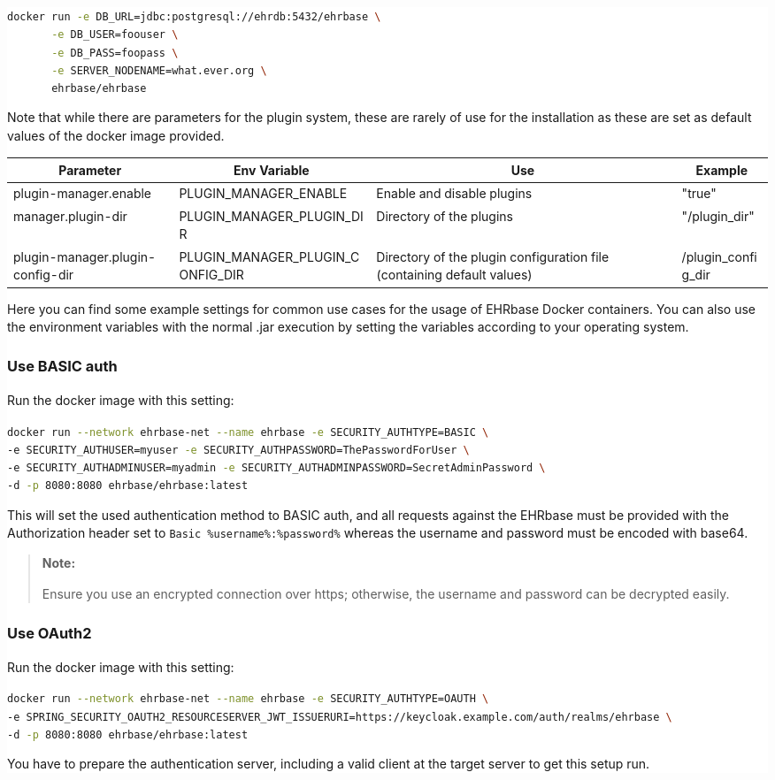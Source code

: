 ```bash
docker run -e DB_URL=jdbc:postgresql://ehrdb:5432/ehrbase \
       -e DB_USER=foouser \
       -e DB_PASS=foopass \
       -e SERVER_NODENAME=what.ever.org \
       ehrbase/ehrbase
```

Note that while there are parameters for the plugin system, these are rarely of use for the installation as these are set as default values of the docker image provided.

| Parameter                        | Env Variable                      | Use                                                                    | Example            |
|----------------------------------|-----------------------------------|------------------------------------------------------------------------|--------------------|
| plugin-manager.enable            | PLUGIN_MANAGER_ENABLE             | Enable and disable plugins                                             | "true"             |
| manager.plugin-dir               | PLUGIN_MANAGER_PLUGIN_DIR         | Directory of the plugins                                               | "/plugin_dir"      |
| plugin-manager.plugin-config-dir | PLUGIN_MANAGER_PLUGIN_CONFIG_DIR  | Directory of the plugin configuration file (containing default values) | /plugin_config_dir |

Here you can find some example settings for common use cases for the usage of EHRbase Docker containers. You can also use the environment variables with the normal .jar execution by setting the variables according to your operating system.

### Use BASIC auth

Run the docker image with this setting:

```bash
docker run --network ehrbase-net --name ehrbase -e SECURITY_AUTHTYPE=BASIC \
-e SECURITY_AUTHUSER=myuser -e SECURITY_AUTHPASSWORD=ThePasswordForUser \
-e SECURITY_AUTHADMINUSER=myadmin -e SECURITY_AUTHADMINPASSWORD=SecretAdminPassword \
-d -p 8080:8080 ehrbase/ehrbase:latest
```

This will set the used authentication method to BASIC auth, and all requests against the EHRbase must be provided with the Authorization header set to `Basic %username%:%password%` whereas the username and password must be encoded with base64.

> **Note:**
> 
> Ensure you use an encrypted connection over https; otherwise, the username and password can be decrypted easily.

### Use OAuth2

Run the docker image with this setting:

```bash
docker run --network ehrbase-net --name ehrbase -e SECURITY_AUTHTYPE=OAUTH \
-e SPRING_SECURITY_OAUTH2_RESOURCESERVER_JWT_ISSUERURI=https://keycloak.example.com/auth/realms/ehrbase \
-d -p 8080:8080 ehrbase/ehrbase:latest
```

You have to prepare the authentication server, including a valid client at the target server to get this setup run.
